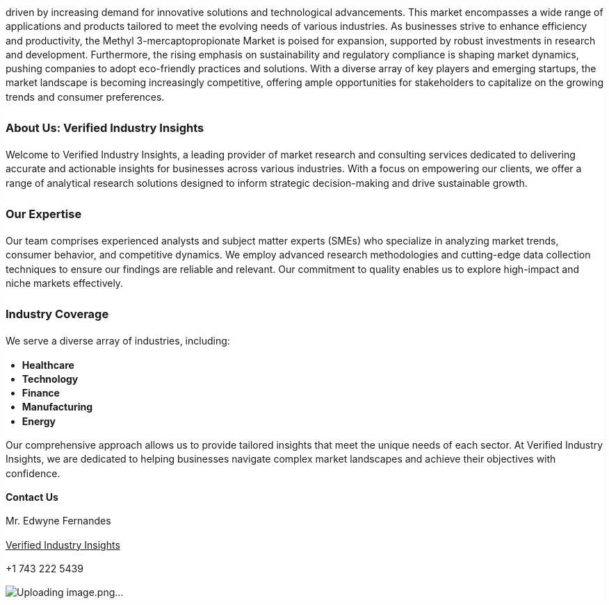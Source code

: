 driven by increasing demand for innovative solutions and technological advancements. This market encompasses a wide range of applications and products tailored to meet the evolving needs of various industries. As businesses strive to enhance efficiency and productivity, the Methyl 3-mercaptopropionate Market is poised for expansion, supported by robust investments in research and development. Furthermore, the rising emphasis on sustainability and regulatory compliance is shaping market dynamics, pushing companies to adopt eco-friendly practices and solutions. With a diverse array of key players and emerging startups, the market landscape is becoming increasingly competitive, offering ample opportunities for stakeholders to capitalize on the growing trends and consumer preferences.</p><h3>About Us: Verified Industry Insights</h3><p>Welcome to Verified Industry Insights, a leading provider of market research and consulting services dedicated to delivering accurate and actionable insights for businesses across various industries. With a focus on empowering our clients, we offer a range of analytical research solutions designed to inform strategic decision-making and drive sustainable growth.</p><h3>Our Expertise</h3><p>Our team comprises experienced analysts and subject matter experts (SMEs) who specialize in analyzing market trends, consumer behavior, and competitive dynamics. We employ advanced research methodologies and cutting-edge data collection techniques to ensure our findings are reliable and relevant. Our commitment to quality enables us to explore high-impact and niche markets effectively.</p><h3>Industry Coverage</h3><p>We serve a diverse array of industries, including:</p><ul><li><strong>Healthcare</strong></li><li><strong>Technology</strong></li><li><strong>Finance</strong></li><li><strong>Manufacturing</strong></li><li><strong>Energy</strong></li></ul><p>Our comprehensive approach allows us to provide tailored insights that meet the unique needs of each sector. At Verified Industry Insights, we are dedicated to helping businesses navigate complex market landscapes and achieve their objectives with confidence.</p><p><strong>Contact Us</strong></p><p>Mr. Edwyne Fernandes</p><p><a href="https://www.verifiedindustryinsights.com/">Verified Industry Insights</a></p><p>+1 743 222 5439</p>
![Uploading image.png…]()
